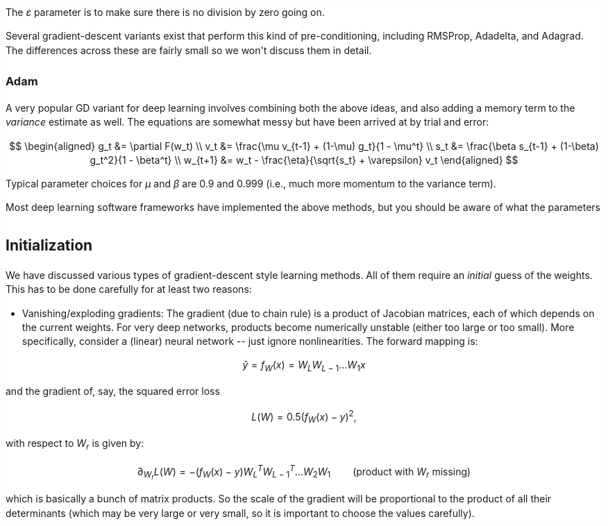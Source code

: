 The $\varepsilon$ parameter is to make sure there is no division by zero going on.

Several gradient-descent variants exist that perform this kind of pre-conditioning, including RMSProp, Adadelta, and Adagrad. The differences across these are fairly small so we won't discuss them in detail.

### Adam

A very popular GD variant for deep learning involves combining both the above ideas, and also adding a memory term to the *variance* estimate as well. The equations are somewhat messy but have been arrived at by trial and error:

$$
\begin{aligned}
g_t &= \partial F(w_t) \\
v_t &= \frac{\mu v_{t-1} + (1-\mu) g_t}{1 - \mu^t} \\
s_t &=  \frac{\beta s_{t-1} + (1-\beta) g_t^2}{1 - \beta^t} \\
w_{t+1} &= w_t - \frac{\eta}{\sqrt{s_t} + \varepsilon} v_t
\end{aligned}
$$

Typical parameter choices for $\mu$ and $\beta$ are 0.9 and 0.999 (i.e., much more momentum to the variance term).

Most deep learning software frameworks have implemented the above methods, but you should be aware of what the parameters

## Initialization

We have discussed various types of gradient-descent style learning methods. All of them require an *initial* guess of the weights. This has to be done carefully for at least two reasons:

* Vanishing/exploding gradients: The gradient (due to chain rule) is a product of Jacobian matrices, each of which depends on the current weights. For very deep networks, products become numerically unstable (either too large or too small). More specifically, consider a (linear) neural network -- just ignore nonlinearities. The forward mapping is:

$$
\hat{y} = f_W(x) = W_L W_{L-1} \ldots W_1 x
$$

and the gradient of, say, the squared error loss

$$L(W) = 0.5(f_W(x) - y)^2,$$

with respect to $W_r$ is given by:

$$
\partial_{W_r} L(W) = -(f_W(x) - y) W_L^T W_{L-1}^T \ldots W_2 W_1 \qquad \text{(product with $W_r$ missing)}
$$

which is basically a bunch of matrix products. So the scale of the gradient will be proportional to the product of all their determinants (which may be very large or very small, so it is important to choose the values carefully).
